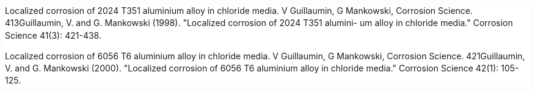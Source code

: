Localized corrosion of 2024 T351 aluminium alloy in chloride media. V Guillaumin, G Mankowski, Corrosion Science. 413Guillaumin, V. and G. Mankowski (1998). "Localized corrosion of 2024 T351 alumini- um alloy in chloride media." Corrosion Science 41(3): 421-438.

Localized corrosion of 6056 T6 aluminium alloy in chloride media. V Guillaumin, G Mankowski, Corrosion Science. 421Guillaumin, V. and G. Mankowski (2000). "Localized corrosion of 6056 T6 aluminium alloy in chloride media." Corrosion Science 42(1): 105-125.

